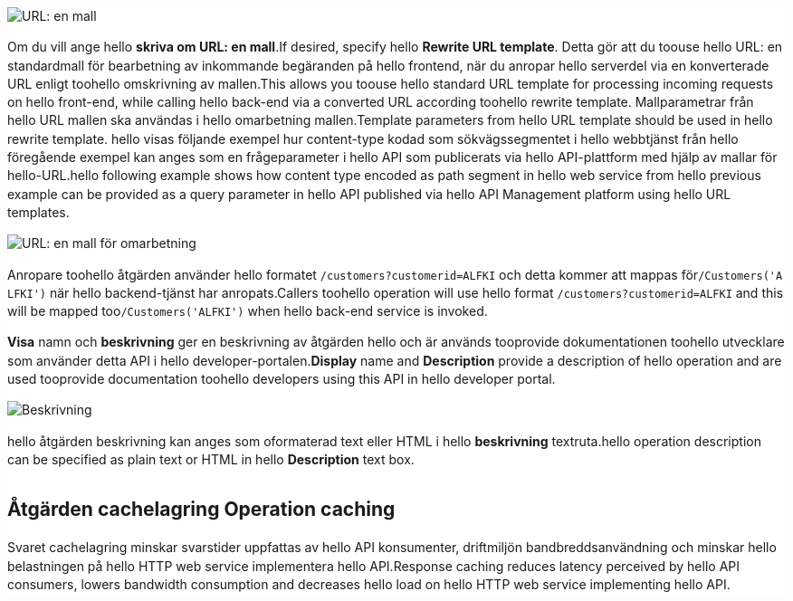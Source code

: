 ![URL: en mall][api-management-url-template]

<a name="rewrite-url-template"></a>

<span data-ttu-id="7e93c-125">Om du vill ange hello **skriva om URL: en mall**.</span><span class="sxs-lookup"><span data-stu-id="7e93c-125">If desired, specify hello **Rewrite URL template**.</span></span> <span data-ttu-id="7e93c-126">Detta gör att du toouse hello URL: en standardmall för bearbetning av inkommande begäranden på hello frontend, när du anropar hello serverdel via en konverterade URL enligt toohello omskrivning av mallen.</span><span class="sxs-lookup"><span data-stu-id="7e93c-126">This allows you toouse hello standard URL template for processing incoming requests on hello front-end, while calling hello back-end via a converted URL according toohello rewrite template.</span></span> <span data-ttu-id="7e93c-127">Mallparametrar från hello URL mallen ska användas i hello omarbetning mallen.</span><span class="sxs-lookup"><span data-stu-id="7e93c-127">Template parameters from hello URL template should be used in hello rewrite template.</span></span> <span data-ttu-id="7e93c-128">hello visas följande exempel hur content-type kodad som sökvägssegmentet i hello webbtjänst från hello föregående exempel kan anges som en frågeparameter i hello API som publicerats via hello API-plattform med hjälp av mallar för hello-URL.</span><span class="sxs-lookup"><span data-stu-id="7e93c-128">hello following example shows how content type encoded as path segment in hello web service from hello previous example can be provided as a query parameter in hello API published via hello API Management platform using hello URL templates.</span></span>

![URL: en mall för omarbetning][api-management-url-template-rewrite]

<span data-ttu-id="7e93c-130">Anropare toohello åtgärden använder hello formatet `/customers?customerid=ALFKI` och detta kommer att mappas för`/Customers('ALFKI')` när hello backend-tjänst har anropats.</span><span class="sxs-lookup"><span data-stu-id="7e93c-130">Callers toohello operation will use hello format `/customers?customerid=ALFKI` and this will be mapped too`/Customers('ALFKI')` when hello back-end service is invoked.</span></span>

<span data-ttu-id="7e93c-131">**Visa** namn och **beskrivning** ger en beskrivning av åtgärden hello och är används tooprovide dokumentationen toohello utvecklare som använder detta API i hello developer-portalen.</span><span class="sxs-lookup"><span data-stu-id="7e93c-131">**Display** name and **Description** provide a description of hello operation and are used tooprovide documentation toohello developers using this API in hello developer portal.</span></span>

![Beskrivning][api-management-description]

<span data-ttu-id="7e93c-133">hello åtgärden beskrivning kan anges som oformaterad text eller HTML i hello **beskrivning** textruta.</span><span class="sxs-lookup"><span data-stu-id="7e93c-133">hello operation description can be specified as plain text or HTML in hello **Description** text box.</span></span>

## <span data-ttu-id="7e93c-134"><a name="operation-caching"></a>Åtgärden cachelagring</span><span class="sxs-lookup"><span data-stu-id="7e93c-134"><a name="operation-caching"> </a>Operation caching</span></span>
<span data-ttu-id="7e93c-135">Svaret cachelagring minskar svarstider uppfattas av hello API konsumenter, driftmiljön bandbreddsanvändning och minskar hello belastningen på hello HTTP web service implementera hello API.</span><span class="sxs-lookup"><span data-stu-id="7e93c-135">Response caching reduces latency perceived by hello API consumers, lowers bandwidth consumption and decreases hello load on hello HTTP web service implementing hello API.</span></span> 


[api-management-management-console]: ./media/api-management-howto-add-operations/api-management-management-console.png
[api-management-operations]: ./media/api-management-howto-add-operations/api-management-operations.png
[api-management-add-operation]: ./media/api-management-howto-add-operations/api-management-add-operation.png
[api-management-http-method]: ./media/api-management-howto-add-operations/api-management-http-method.png
[api-management-url-template]: ./media/api-management-howto-add-operations/api-management-url-template.png
[api-management-url-template-rewrite]: ./media/api-management-howto-add-operations/api-management-url-template-rewrite.png
[api-management-description]: ./media/api-management-howto-add-operations/api-management-description.png
[api-management-caching-tab]: ./media/api-management-howto-add-operations/api-management-caching-tab.png
[api-management-request-parameters]: ./media/api-management-howto-add-operations/api-management-request-parameters.png
[api-management-request-body]: ./media/api-management-howto-add-operations/api-management-request-body.png
[api-management-response-code]: ./media/api-management-howto-add-operations/api-management-response-code.png
[api-management-response-body-content-type]: ./media/api-management-howto-add-operations/api-management-response-body-content-type.png
[api-management-response-body]: ./media/api-management-howto-add-operations/api-management-response-body.png
[api-management-contoso-api]: ./media/api-management-howto-add-operations/api-management-contoso-api.png
[api-management-add-new-api]: ./media/api-management-howto-add-operations/api-management-add-new-api.png
[api-management-api-settings]: ./media/api-management-howto-add-operations/api-management-api-settings.png
[api-management-api-settings-credentials]: ./media/api-management-howto-add-operations/api-management-api-settings-credentials.png
[api-management-api-summary]: ./media/api-management-howto-add-operations/api-management-api-summary.png
[api-management-echo-operations]: ./media/api-management-howto-add-operations/api-management-echo-operations.png
[Add an operation]: #add-operation
[Operation caching]: #operation-caching
[Request parameters]: #request-parameters
[Request body]: #request-body
[Responses]: #responses
[Next steps]: #next-steps
[Get started with Azure API Management]: api-management-get-started.md
[Create an API Management service instance]: api-management-get-started.md#create-service-instance
[How tooadd operations tooan API]: api-management-howto-add-operations.md
[How toocreate and publish a product]: api-management-howto-add-products.md
[How toocache operation results in Azure API Management]: api-management-howto-cache.md